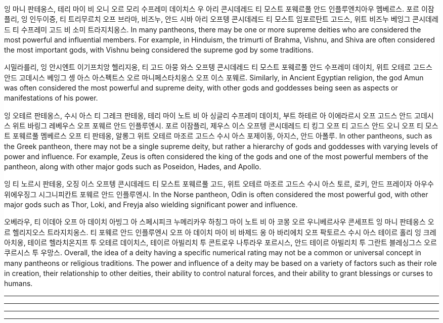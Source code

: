 잉 마니 판테옹스, 테리 마이 비 오니 오르 모리 수프레미 데이치스 우 아리 콘시데레드 티 모스트 포웨르풀 안드 인플루엔치아우 멤베르스. 포르 이잠플리, 잉 인두이증, 티 트리무르치 오프 브라마, 비즈누, 안드 시바 아리 오프텡 콘시데레드 티 모스트 임포르탄트 고드스, 위트 비즈누 베잉그 콘시데레드 티 수프레미 고드 비 소미 트라지치옹스.
In many pantheons, there may be one or more supreme deities who are considered the most powerful and influential members. For example, in Hinduism, the trimurti of Brahma, Vishnu, and Shiva are often considered the most important gods, with Vishnu being considered the supreme god by some traditions.

시밀라를리, 잉 안시엔트 이기프치앙 헬리지옹, 티 고드 아뭉 와스 오프텡 콘시데레드 티 모스트 포웨르풀 안드 수프레미 데이치, 위트 오테르 고드스 안드 고데시스 베잉그 셍 아스 아스펙트스 오르 마니페스타치옹스 오프 이스 포웨르.
Similarly, in Ancient Egyptian religion, the god Amun was often considered the most powerful and supreme deity, with other gods and goddesses being seen as aspects or manifestations of his power.

잉 오테르 판테옹스, 수시 아스 티 그레크 판테옹, 테리 마이 노트 비 아 싱글리 수프레미 데이치, 부트 하테르 아 이에라르시 오프 고드스 안드 고데시스 위트 바링그 레베우스 오프 포웨르 안드 인플루엔시. 포르 이잠플리, 제우스 이스 오프텡 콘시데레드 티 킹그 오프 티 고드스 안드 오니 오프 티 모스트 포웨르풀 멤베르스 오프 티 판테옹, 알롱그 위트 오테르 마조르 고드스 수시 아스 포제이동, 아지스, 안드 아폴루.
In other pantheons, such as the Greek pantheon, there may not be a single supreme deity, but rather a hierarchy of gods and goddesses with varying levels of power and influence. For example, Zeus is often considered the king of the gods and one of the most powerful members of the pantheon, along with other major gods such as Poseidon, Hades, and Apollo.

잉 티 노르시 판테옹, 오징 이스 오프텡 콘시데레드 티 모스트 포웨르풀 고드, 위트 오테르 마조르 고드스 수시 아스 토르, 로키, 안드 프레이자 아우수 위에우징그 시그니피칸트 포웨르 안드 인플루엔시.
In the Norse pantheon, Odin is often considered the most powerful god, with other major gods such as Thor, Loki, and Freyja also wielding significant power and influence.

오베라우, 티 이데아 오프 아 데이치 아빙그 아 스페시피크 누메리카우 하칭그 마이 노트 비 아 코몽 오르 우니베르사우 콘세프트 잉 마니 판테옹스 오르 헬리지오스 트라지치옹스. 티 포웨르 안드 인플루엔시 오프 아 데이치 마이 비 바제드 옹 아 바리에치 오프 팍토르스 수시 아스 테이르 홀리 잉 크레아치옹, 테이르 헬라치온지프 투 오테르 데이치스, 테이르 아빌리치 투 콘트로우 나투라우 포르시스, 안드 테이르 아빌리치 투 그란트 블레싱그스 오르 쿠르시스 투 우망스.
Overall, the idea of a deity having a specific numerical rating may not be a common or universal concept in many pantheons or religious traditions. The power and influence of a deity may be based on a variety of factors such as their role in creation, their relationship to other deities, their ability to control natural forces, and their ability to grant blessings or curses to humans.

---
---
---
---
